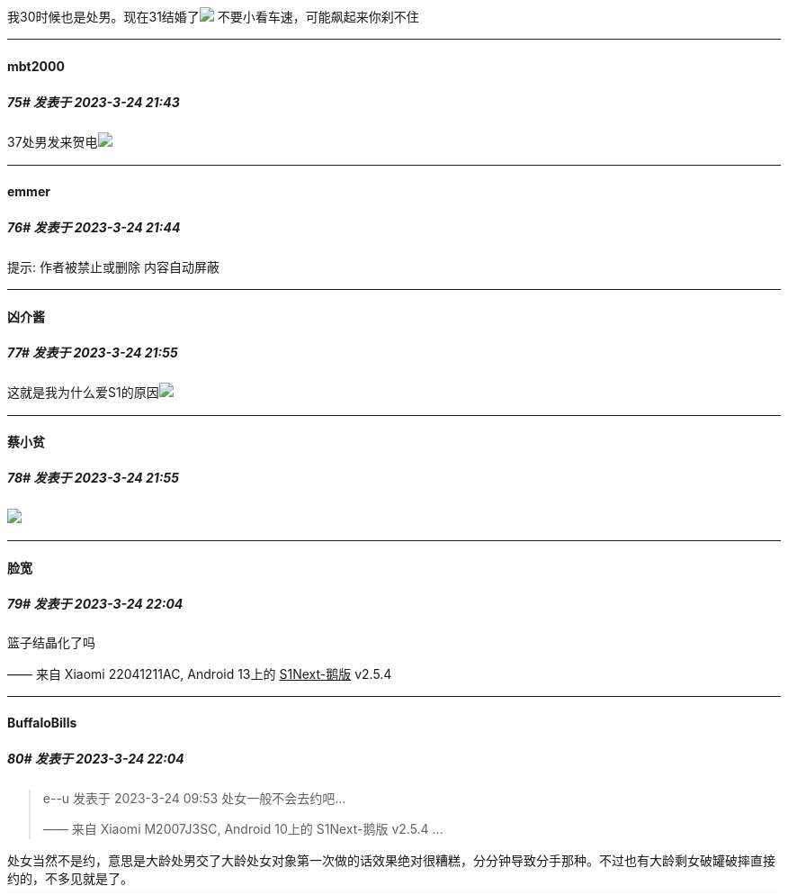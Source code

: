 我30时候也是处男。现在31结婚了<img src="https://static.saraba1st.com/image/smiley/face2017/019.png" referrerpolicy="no-referrer">
不要小看车速，可能飙起来你刹不住

*****

####  mbt2000  
##### 75#       发表于 2023-3-24 21:43

37处男发来贺电<img src="https://static.saraba1st.com/image/smiley/face2017/034.png" referrerpolicy="no-referrer">

*****

####  emmer  
##### 76#       发表于 2023-3-24 21:44

提示: 作者被禁止或删除 内容自动屏蔽

*****

####  凶介酱  
##### 77#       发表于 2023-3-24 21:55

这就是我为什么爱S1的原因<img src="https://static.saraba1st.com/image/smiley/face2017/067.png" referrerpolicy="no-referrer">

*****

####  蔡小贫  
##### 78#       发表于 2023-3-24 21:55

<img src="https://static.saraba1st.com/image/smiley/face2017/018.png" referrerpolicy="no-referrer">

*****

####  脸宽  
##### 79#       发表于 2023-3-24 22:04

篮子结晶化了吗

—— 来自 Xiaomi 22041211AC, Android 13上的 [S1Next-鹅版](https://github.com/ykrank/S1-Next/releases) v2.5.4

*****

####  BuffaloBills  
##### 80#       发表于 2023-3-24 22:04

<blockquote>e--u 发表于 2023-3-24 09:53
处女一般不会去约吧...

—— 来自 Xiaomi M2007J3SC, Android 10上的 S1Next-鹅版 v2.5.4 ...</blockquote>
处女当然不是约，意思是大龄处男交了大龄处女对象第一次做的话效果绝对很糟糕，分分钟导致分手那种。不过也有大龄剩女破罐破摔直接约的，不多见就是了。


